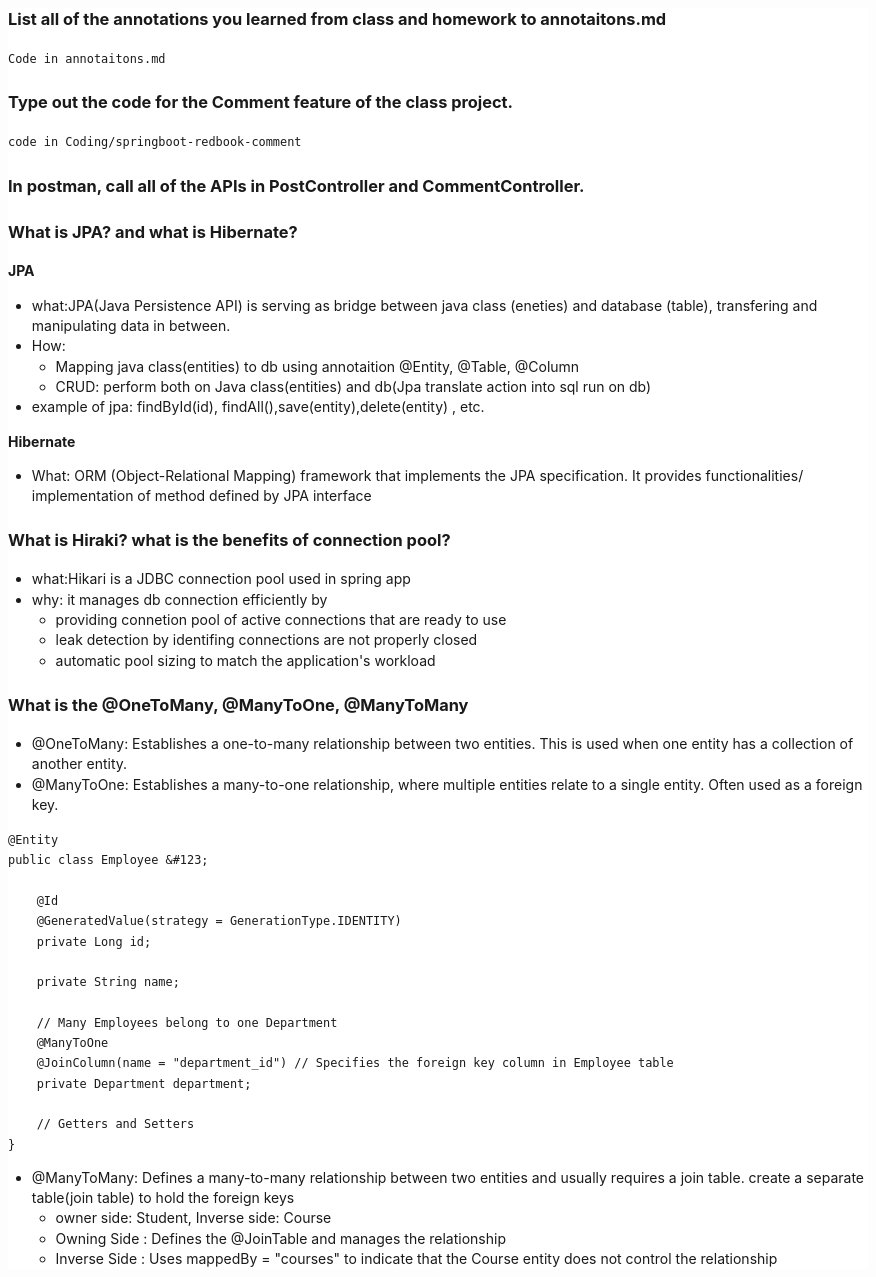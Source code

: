### List all of the annotations you learned from class and homework to annotaitons.md
```Code in annotaitons.md ```
### Type out the code for the Comment feature of the class project.
```angular2html
code in Coding/springboot-redbook-comment
```
### In postman, call all of the APIs in PostController and CommentController.

### What is JPA? and what is Hibernate?
**JPA**
- what:JPA(Java Persistence API) is serving as bridge between java class (eneties) and database (table), transfering and manipulating data in between.
- How: 
  - Mapping java class(entities) to db using annotaition @Entity, @Table, @Column
  - CRUD: perform both on Java class(entities) and db(Jpa translate action into sql run on db)
- example of jpa: findById(id), findAll(),save(entity),delete(entity) , etc.


**Hibernate**
- What: ORM (Object-Relational Mapping) framework that implements the JPA specification.
It provides functionalities/ implementation of method defined by JPA interface

### What is Hiraki? what is the benefits of connection pool?

- what:Hikari is a JDBC connection pool used in spring app
- why: it manages db connection efficiently by 
    - providing connetion pool of active connections that are ready to use
    - leak detection by identifing connections are not properly closed
    - automatic pool sizing to match the application's workload
### What is the @OneToMany, @ManyToOne, @ManyToMany

- @OneToMany: Establishes a one-to-many relationship between two entities. This is used when one entity has a collection of another entity.
-  @ManyToOne: Establishes a many-to-one relationship, where multiple entities relate to a single entity. Often used as a foreign key.
```angular2html
@Entity
public class Employee &#123;

    @Id
    @GeneratedValue(strategy = GenerationType.IDENTITY)
    private Long id;

    private String name;

    // Many Employees belong to one Department
    @ManyToOne
    @JoinColumn(name = "department_id") // Specifies the foreign key column in Employee table
    private Department department;

    // Getters and Setters
}

```
- @ManyToMany: Defines a many-to-many relationship between two entities and usually requires a join table.
  create a separate table(join table) to hold the foreign keys
  - owner side: Student, Inverse side: Course
  - Owning Side : Defines the @JoinTable and manages the relationship
  - Inverse Side : Uses mappedBy = "courses" to indicate that the Course entity does not control the relationship